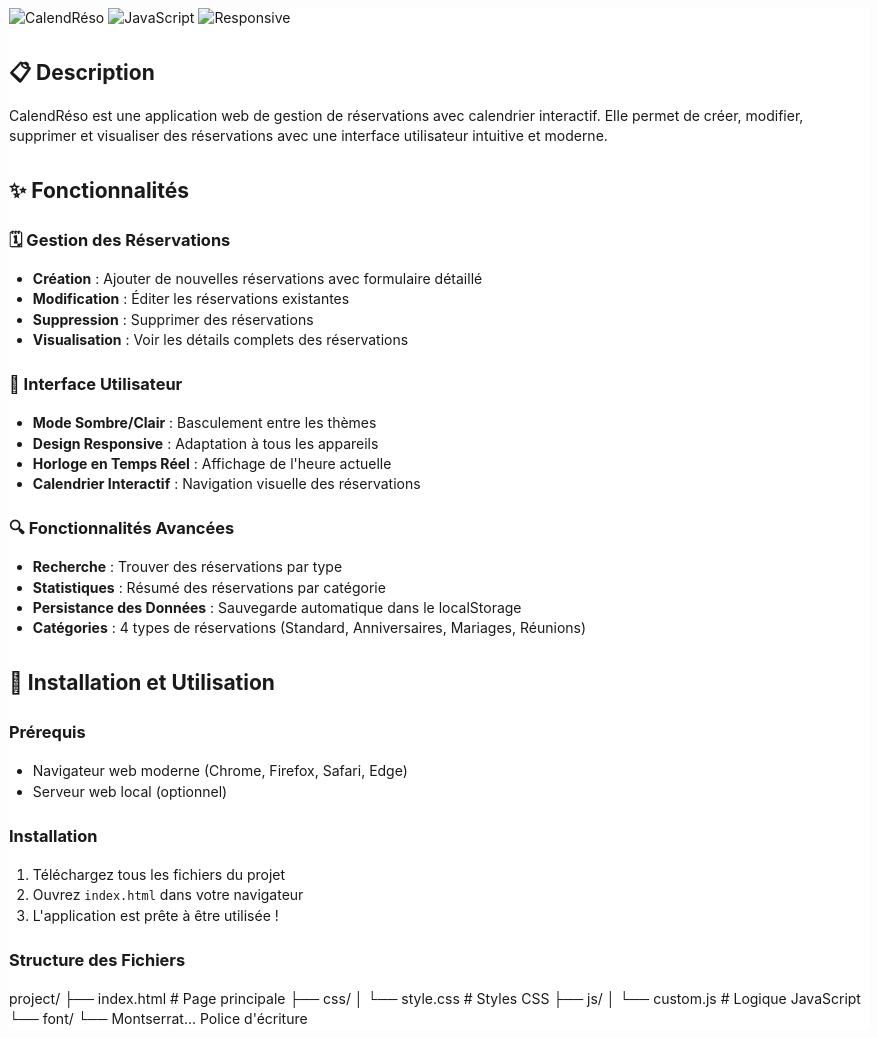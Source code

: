 ![CalendRéso](https://img.shields.io/badge/Version-1.0.0-blue)
![JavaScript](https://img.shields.io/badge/JavaScript-ES6+-yellow)
![Responsive](https://img.shields.io/badge/Design-Responsive-green)

## 📋 Description

CalendRéso est une application web de gestion de réservations avec calendrier interactif. Elle permet de créer, modifier, supprimer et visualiser des réservations avec une interface utilisateur intuitive et moderne.

## ✨ Fonctionnalités

### 🗓️ Gestion des Réservations
- **Création** : Ajouter de nouvelles réservations avec formulaire détaillé
- **Modification** : Éditer les réservations existantes
- **Suppression** : Supprimer des réservations
- **Visualisation** : Voir les détails complets des réservations

### 🎨 Interface Utilisateur
- **Mode Sombre/Clair** : Basculement entre les thèmes
- **Design Responsive** : Adaptation à tous les appareils
- **Horloge en Temps Réel** : Affichage de l'heure actuelle
- **Calendrier Interactif** : Navigation visuelle des réservations

### 🔍 Fonctionnalités Avancées
- **Recherche** : Trouver des réservations par type
- **Statistiques** : Résumé des réservations par catégorie
- **Persistance des Données** : Sauvegarde automatique dans le localStorage
- **Catégories** : 4 types de réservations (Standard, Anniversaires, Mariages, Réunions)

## 🚀 Installation et Utilisation

### Prérequis
- Navigateur web moderne (Chrome, Firefox, Safari, Edge)
- Serveur web local (optionnel)

### Installation
1. Téléchargez tous les fichiers du projet
2. Ouvrez `index.html` dans votre navigateur
3. L'application est prête à être utilisée !

### Structure des Fichiers
project/
├── index.html # Page principale
├── css/
│ └── style.css # Styles CSS
├── js/
│ └── custom.js # Logique JavaScript
└── font/
└── Montserrat... Police d'écriture
